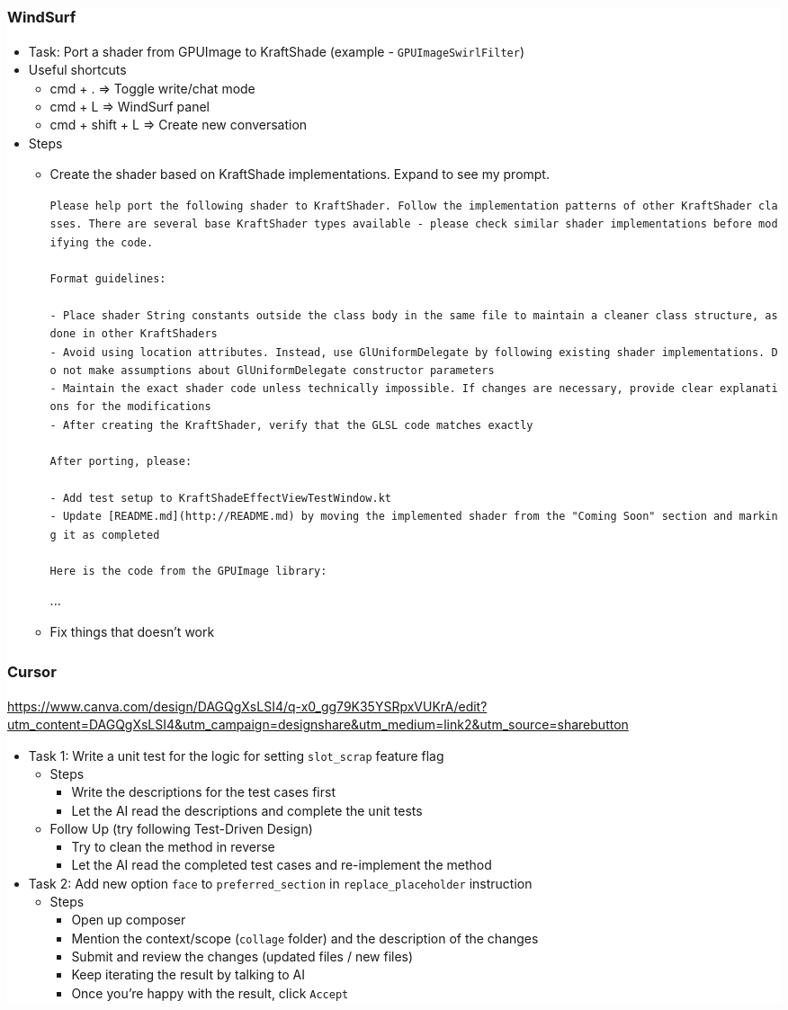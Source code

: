 ### WindSurf

- Task: Port a shader from GPUImage to KraftShade (example - `GPUImageSwirlFilter`)
- Useful shortcuts
    - cmd + . ⇒ Toggle write/chat mode
    - cmd + L ⇒ WindSurf panel
    - cmd + shift + L ⇒ Create new conversation
- Steps
    - Create the shader based on KraftShade implementations. Expand to see my prompt.
        
        ```
        Please help port the following shader to KraftShader. Follow the implementation patterns of other KraftShader classes. There are several base KraftShader types available - please check similar shader implementations before modifying the code.
        
        Format guidelines:
        
        - Place shader String constants outside the class body in the same file to maintain a cleaner class structure, as done in other KraftShaders
        - Avoid using location attributes. Instead, use GlUniformDelegate by following existing shader implementations. Do not make assumptions about GlUniformDelegate constructor parameters
        - Maintain the exact shader code unless technically impossible. If changes are necessary, provide clear explanations for the modifications
        - After creating the KraftShader, verify that the GLSL code matches exactly
        
        After porting, please:
        
        - Add test setup to KraftShadeEffectViewTestWindow.kt
        - Update [README.md](http://README.md) by moving the implemented shader from the "Coming Soon" section and marking it as completed
        
        Here is the code from the GPUImage library:
        ```
        ...
        ```
        ```
        
    - Fix things that doesn’t work

### Cursor

https://www.canva.com/design/DAGQgXsLSI4/q-x0_gg79K35YSRpxVUKrA/edit?utm_content=DAGQgXsLSI4&utm_campaign=designshare&utm_medium=link2&utm_source=sharebutton

- Task 1: Write a unit test for the logic for setting `slot_scrap` feature flag
    - Steps
        - Write the descriptions for the test cases first
        - Let the AI read the descriptions and complete the unit tests
    - Follow Up (try following Test-Driven Design)
        - Try to clean the method in reverse
        - Let the AI read the completed test cases and re-implement the method
- Task 2: Add new option `face` to `preferred_section` in `replace_placeholder` instruction
    - Steps
        - Open up composer
        - Mention the context/scope (`collage` folder) and the description of the changes
        - Submit and review the changes (updated files / new files)
        - Keep iterating the result by talking to AI
        - Once you’re happy with the result, click `Accept`
